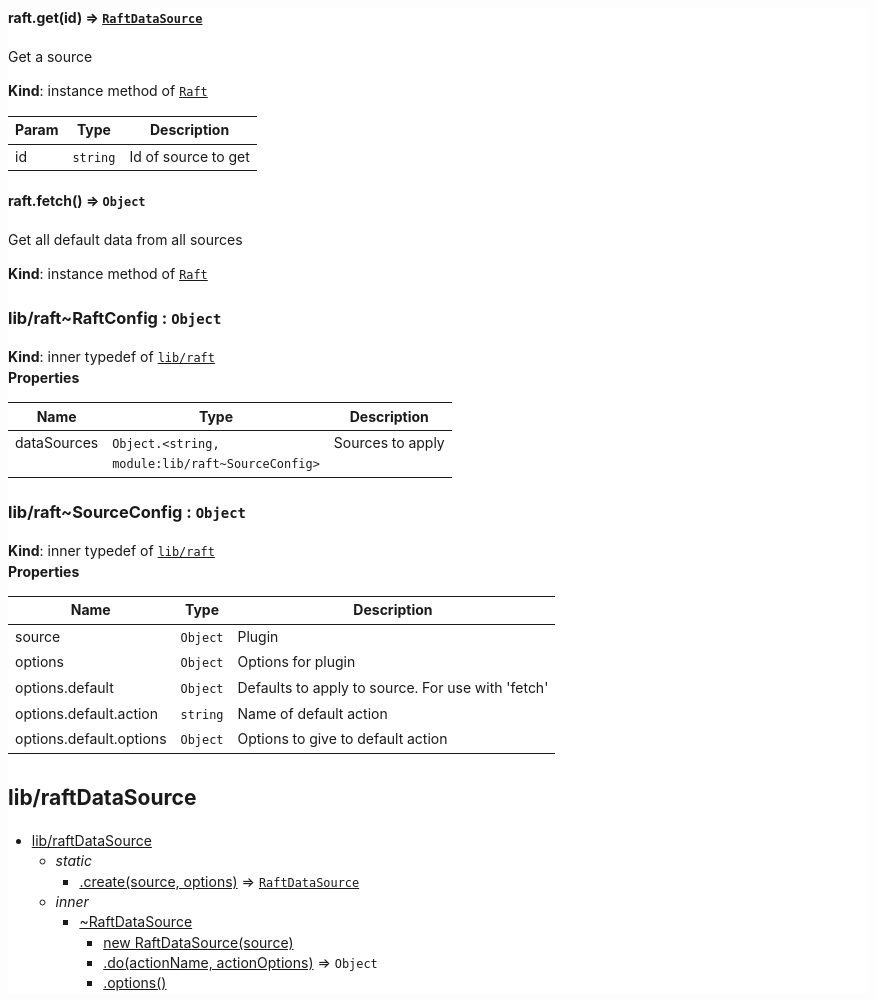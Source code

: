 <a name="module_lib/raft..Raft+get"></a>

#### raft.get(id) ⇒ <code>[RaftDataSource](#module_lib/raftDataSource..RaftDataSource)</code>
Get a source

**Kind**: instance method of <code>[Raft](#module_lib/raft..Raft)</code>  

| Param | Type | Description |
| --- | --- | --- |
| id | <code>string</code> | Id of source to get |

<a name="module_lib/raft..Raft+fetch"></a>

#### raft.fetch() ⇒ <code>Object</code>
Get all default data from all sources

**Kind**: instance method of <code>[Raft](#module_lib/raft..Raft)</code>  
<a name="module_lib/raft..RaftConfig"></a>

### lib/raft~RaftConfig : <code>Object</code>
**Kind**: inner typedef of <code>[lib/raft](#module_lib/raft)</code>  
**Properties**

| Name | Type | Description |
| --- | --- | --- |
| dataSources | <code>Object.&lt;string, module:lib/raft~SourceConfig&gt;</code> | Sources to apply |

<a name="module_lib/raft..SourceConfig"></a>

### lib/raft~SourceConfig : <code>Object</code>
**Kind**: inner typedef of <code>[lib/raft](#module_lib/raft)</code>  
**Properties**

| Name | Type | Description |
| --- | --- | --- |
| source | <code>Object</code> | Plugin |
| options | <code>Object</code> | Options for plugin |
| options.default | <code>Object</code> | Defaults to apply to source. For use with 'fetch' |
| options.default.action | <code>string</code> | Name of default action |
| options.default.options | <code>Object</code> | Options to give to default action |

<a name="module_lib/raftDataSource"></a>

## lib/raftDataSource

* [lib/raftDataSource](#module_lib/raftDataSource)
    * _static_
        * [.create(source, options)](#module_lib/raftDataSource.create) ⇒ <code>[RaftDataSource](#module_lib/raftDataSource..RaftDataSource)</code>
    * _inner_
        * [~RaftDataSource](#module_lib/raftDataSource..RaftDataSource)
            * [new RaftDataSource(source)](#new_module_lib/raftDataSource..RaftDataSource_new)
            * [.do(actionName, actionOptions)](#module_lib/raftDataSource..RaftDataSource+do) ⇒ <code>Object</code>
            * [.options()](#module_lib/raftDataSource..RaftDataSource+options)
